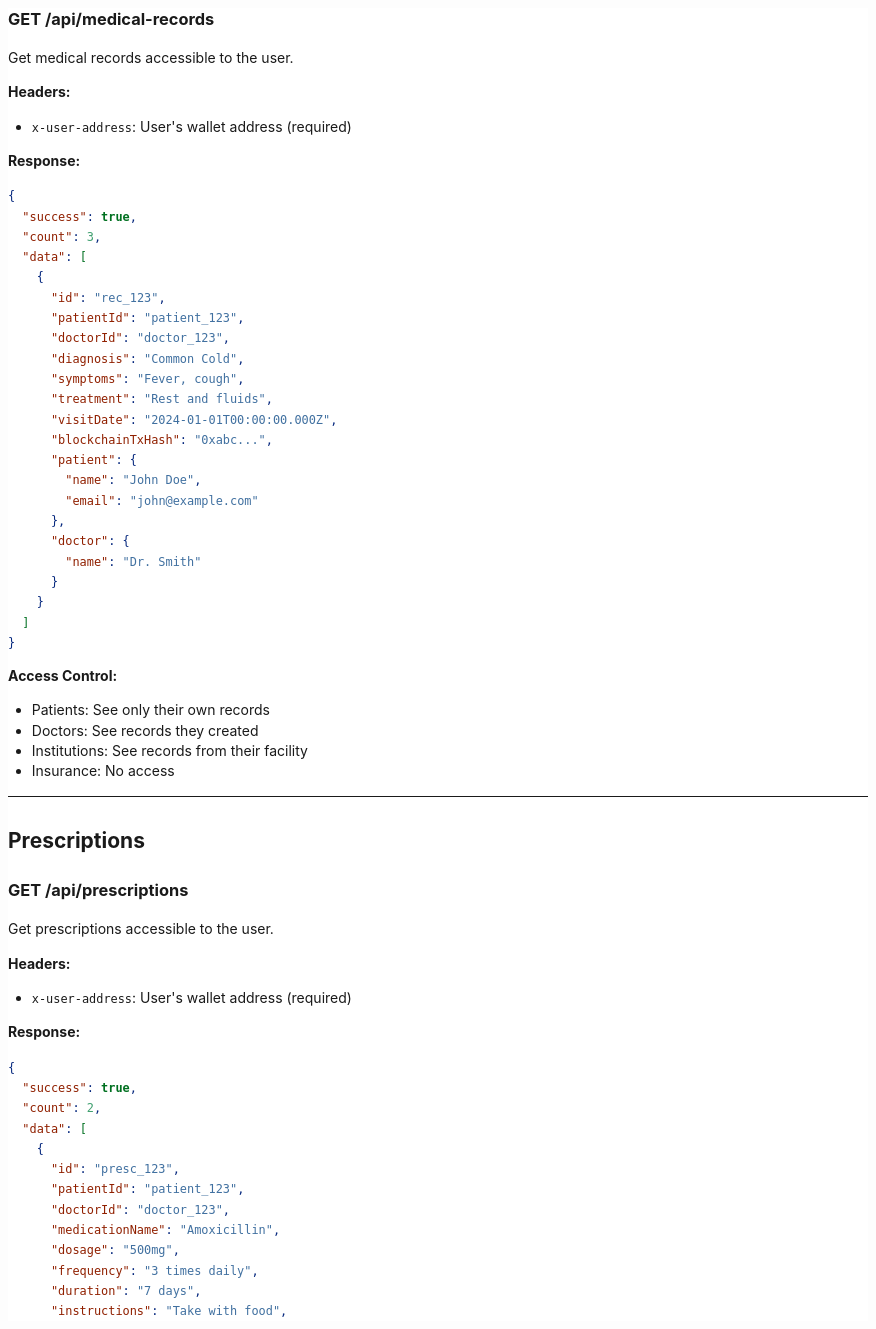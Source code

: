 ### GET /api/medical-records

Get medical records accessible to the user.

**Headers:**
- `x-user-address`: User's wallet address (required)

**Response:**
```json
{
  "success": true,
  "count": 3,
  "data": [
    {
      "id": "rec_123",
      "patientId": "patient_123",
      "doctorId": "doctor_123",
      "diagnosis": "Common Cold",
      "symptoms": "Fever, cough",
      "treatment": "Rest and fluids",
      "visitDate": "2024-01-01T00:00:00.000Z",
      "blockchainTxHash": "0xabc...",
      "patient": {
        "name": "John Doe",
        "email": "john@example.com"
      },
      "doctor": {
        "name": "Dr. Smith"
      }
    }
  ]
}
```

**Access Control:**
- Patients: See only their own records
- Doctors: See records they created
- Institutions: See records from their facility
- Insurance: No access

---

## Prescriptions

### GET /api/prescriptions

Get prescriptions accessible to the user.

**Headers:**
- `x-user-address`: User's wallet address (required)

**Response:**
```json
{
  "success": true,
  "count": 2,
  "data": [
    {
      "id": "presc_123",
      "patientId": "patient_123",
      "doctorId": "doctor_123",
      "medicationName": "Amoxicillin",
      "dosage": "500mg",
      "frequency": "3 times daily",
      "duration": "7 days",
      "instructions": "Take with food",
```